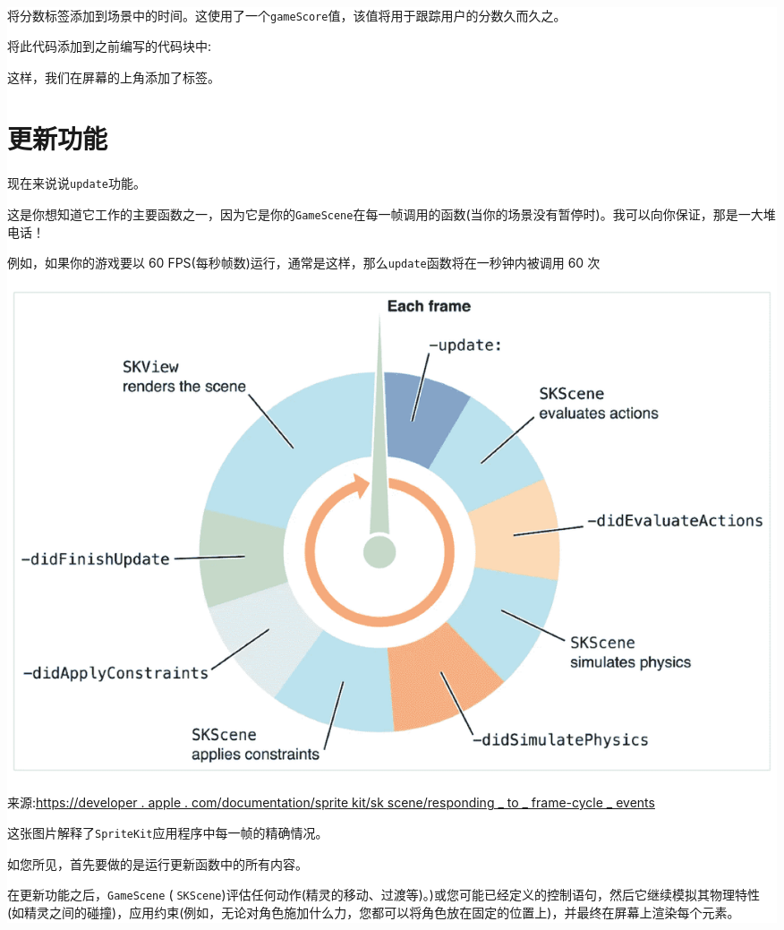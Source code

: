 将分数标签添加到场景中的时间。这使用了一个`gameScore`值，该值将用于跟踪用户的分数久而久之。

将此代码添加到之前编写的代码块中:

这样，我们在屏幕的上角添加了标签。

# 更新功能

现在来说说`update`功能。

这是你想知道它工作的主要函数之一，因为它是你的`GameScene`在每一帧调用的函数(当你的场景没有暂停时)。我可以向你保证，那是一大堆电话！

例如，如果你的游戏要以 60 FPS(每秒帧数)运行，通常是这样，那么`update`函数将在一秒钟内被调用 60 次

![](img/496a07b7cbb8020ec02460fa8b1de21d.png)

来源:[https://developer . apple . com/documentation/sprite kit/sk scene/responding _ to _ frame-cycle _ events](https://developer.apple.com/documentation/spritekit/skscene/responding_to_frame-cycle_events)

这张图片解释了`SpriteKit`应用程序中每一帧的精确情况。

如您所见，首先要做的是运行更新函数中的所有内容。

在更新功能之后，`GameScene` ( `SKScene`)评估任何动作(精灵的移动、过渡等)。)或您可能已经定义的控制语句，然后它继续模拟其物理特性(如精灵之间的碰撞)，应用约束(例如，无论对角色施加什么力，您都可以将角色放在固定的位置上)，并最终在屏幕上渲染每个元素。
